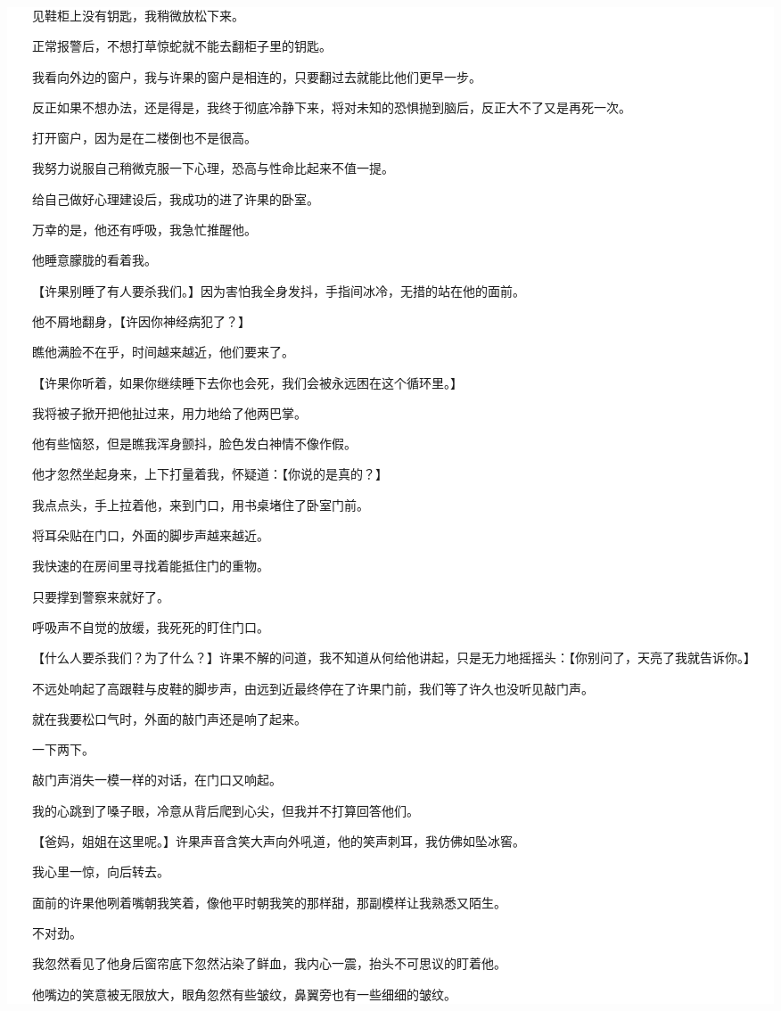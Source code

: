 &emsp;&emsp;见鞋柜上没有钥匙，我稍微放松下来。  
  
&emsp;&emsp;正常报警后，不想打草惊蛇就不能去翻柜子里的钥匙。  
  
&emsp;&emsp;我看向外边的窗户，我与许果的窗户是相连的，只要翻过去就能比他们更早一步。  
  
&emsp;&emsp;反正如果不想办法，还是得是，我终于彻底冷静下来，将对未知的恐惧抛到脑后，反正大不了又是再死一次。  
  
&emsp;&emsp;打开窗户，因为是在二楼倒也不是很高。  
  
&emsp;&emsp;我努力说服自己稍微克服一下心理，恐高与性命比起来不值一提。  
  
&emsp;&emsp;给自己做好心理建设后，我成功的进了许果的卧室。  
  
&emsp;&emsp;万幸的是，他还有呼吸，我急忙推醒他。  
  
&emsp;&emsp;他睡意朦胧的看着我。  
  
&emsp;&emsp;【许果别睡了有人要杀我们。】因为害怕我全身发抖，手指间冰冷，无措的站在他的面前。  
  
&emsp;&emsp;他不屑地翻身，【许因你神经病犯了？】  
  
&emsp;&emsp;瞧他满脸不在乎，时间越来越近，他们要来了。  
  
&emsp;&emsp;【许果你听着，如果你继续睡下去你也会死，我们会被永远困在这个循环里。】  
  
&emsp;&emsp;我将被子掀开把他扯过来，用力地给了他两巴掌。  
  
&emsp;&emsp;他有些恼怒，但是瞧我浑身颤抖，脸色发白神情不像作假。  
  
&emsp;&emsp;他才忽然坐起身来，上下打量着我，怀疑道：【你说的是真的？】  
  
&emsp;&emsp;我点点头，手上拉着他，来到门口，用书桌堵住了卧室门前。  
  
&emsp;&emsp;将耳朵贴在门口，外面的脚步声越来越近。  
  
&emsp;&emsp;我快速的在房间里寻找着能抵住门的重物。  
  
&emsp;&emsp;只要撑到警察来就好了。  
  
&emsp;&emsp;呼吸声不自觉的放缓，我死死的盯住门口。  
  
&emsp;&emsp;【什么人要杀我们？为了什么？】许果不解的问道，我不知道从何给他讲起，只是无力地摇摇头：【你别问了，天亮了我就告诉你。】  
  
&emsp;&emsp;不远处响起了高跟鞋与皮鞋的脚步声，由远到近最终停在了许果门前，我们等了许久也没听见敲门声。  
  
&emsp;&emsp;就在我要松口气时，外面的敲门声还是响了起来。  
  
&emsp;&emsp;一下两下。  
  
&emsp;&emsp;敲门声消失一模一样的对话，在门口又响起。  
  
&emsp;&emsp;我的心跳到了嗓子眼，冷意从背后爬到心尖，但我并不打算回答他们。  
  
&emsp;&emsp;【爸妈，姐姐在这里呢。】许果声音含笑大声向外吼道，他的笑声刺耳，我仿佛如坠冰窖。  
  
&emsp;&emsp;我心里一惊，向后转去。  
  
&emsp;&emsp;面前的许果他咧着嘴朝我笑着，像他平时朝我笑的那样甜，那副模样让我熟悉又陌生。  
  
&emsp;&emsp;不对劲。  
  
&emsp;&emsp;我忽然看见了他身后窗帘底下忽然沾染了鲜血，我内心一震，抬头不可思议的盯着他。  
  
&emsp;&emsp;他嘴边的笑意被无限放大，眼角忽然有些皱纹，鼻翼旁也有一些细细的皱纹。  
  
